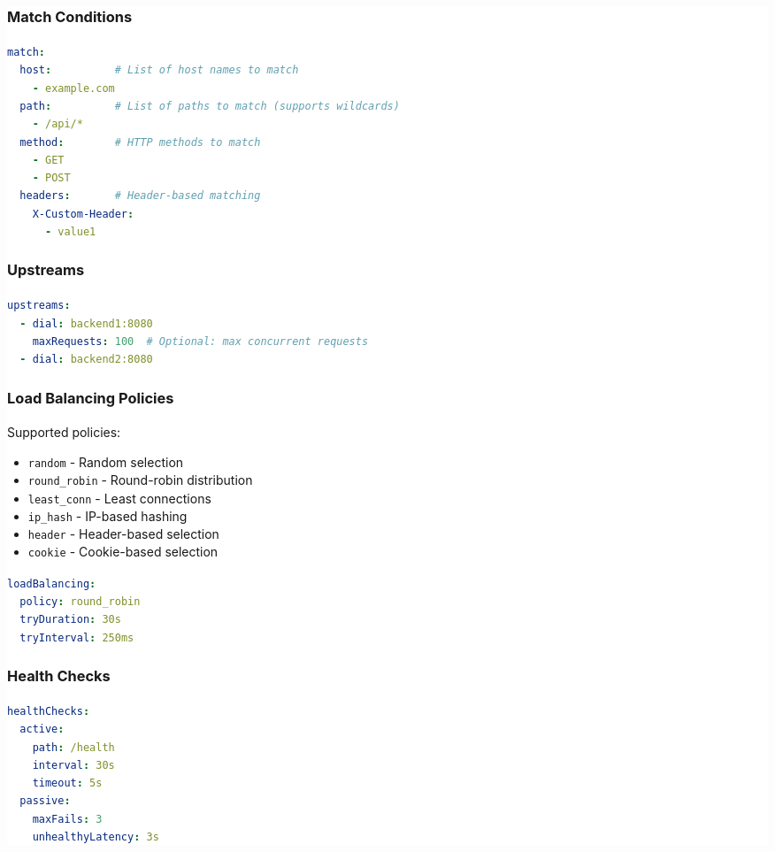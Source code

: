 ### Match Conditions

```yaml
match:
  host:          # List of host names to match
    - example.com
  path:          # List of paths to match (supports wildcards)
    - /api/*
  method:        # HTTP methods to match
    - GET
    - POST
  headers:       # Header-based matching
    X-Custom-Header:
      - value1
```

### Upstreams

```yaml
upstreams:
  - dial: backend1:8080
    maxRequests: 100  # Optional: max concurrent requests
  - dial: backend2:8080
```

### Load Balancing Policies

Supported policies:
- `random` - Random selection
- `round_robin` - Round-robin distribution
- `least_conn` - Least connections
- `ip_hash` - IP-based hashing
- `header` - Header-based selection
- `cookie` - Cookie-based selection

```yaml
loadBalancing:
  policy: round_robin
  tryDuration: 30s
  tryInterval: 250ms
```

### Health Checks

```yaml
healthChecks:
  active:
    path: /health
    interval: 30s
    timeout: 5s
  passive:
    maxFails: 3
    unhealthyLatency: 3s
```
